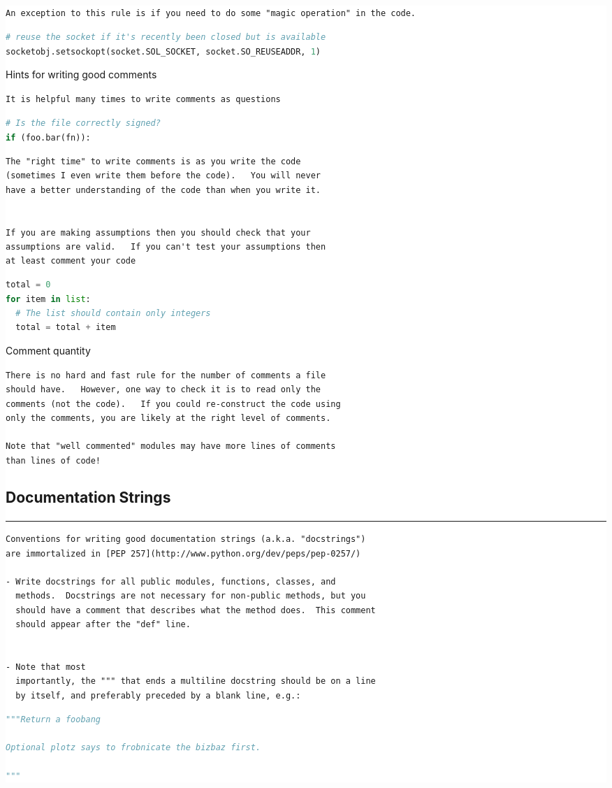     An exception to this rule is if you need to do some "magic operation" in the code.
```python
# reuse the socket if it's recently been closed but is available 
socketobj.setsockopt(socket.SOL_SOCKET, socket.SO_REUSEADDR, 1)
```



  Hints for writing good comments

    It is helpful many times to write comments as questions
```python
# Is the file correctly signed?
if (foo.bar(fn)):
```


    The "right time" to write comments is as you write the code 
    (sometimes I even write them before the code).   You will never 
    have a better understanding of the code than when you write it.


    If you are making assumptions then you should check that your 
    assumptions are valid.   If you can't test your assumptions then 
    at least comment your code
```python
total = 0
for item in list:
  # The list should contain only integers
  total = total + item
```


  Comment quantity

    There is no hard and fast rule for the number of comments a file 
    should have.   However, one way to check it is to read only the 
    comments (not the code).   If you could re-construct the code using 
    only the comments, you are likely at the right level of comments.   

    Note that "well commented" modules may have more lines of comments 
    than lines of code!  





## Documentation Strings
----

    Conventions for writing good documentation strings (a.k.a. "docstrings")
    are immortalized in [PEP 257](http://www.python.org/dev/peps/pep-0257/)

    - Write docstrings for all public modules, functions, classes, and
      methods.  Docstrings are not necessary for non-public methods, but you
      should have a comment that describes what the method does.  This comment
      should appear after the "def" line.


    - Note that most
      importantly, the """ that ends a multiline docstring should be on a line
      by itself, and preferably preceded by a blank line, e.g.:
```python
"""Return a foobang

Optional plotz says to frobnicate the bizbaz first.

"""
```
